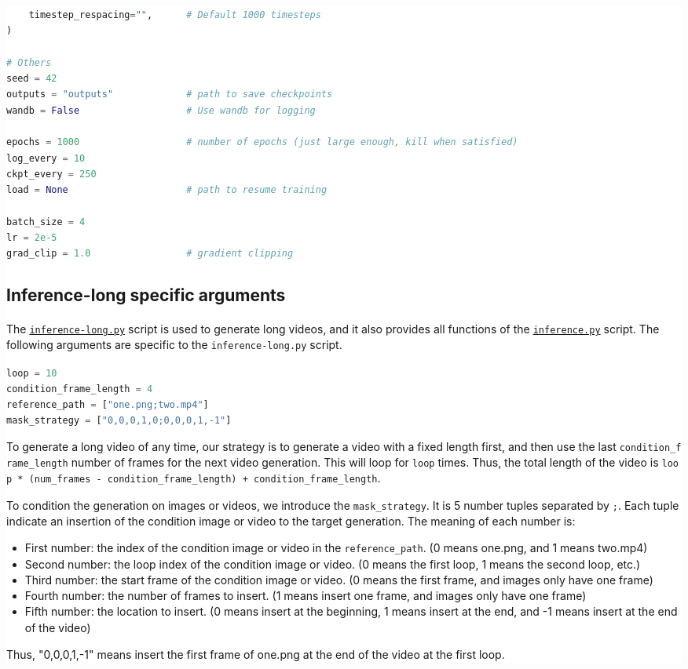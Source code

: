 ```python
    timestep_respacing="",      # Default 1000 timesteps
)

# Others
seed = 42
outputs = "outputs"             # path to save checkpoints
wandb = False                   # Use wandb for logging

epochs = 1000                   # number of epochs (just large enough, kill when satisfied)
log_every = 10
ckpt_every = 250
load = None                     # path to resume training

batch_size = 4
lr = 2e-5
grad_clip = 1.0                 # gradient clipping
```

## Inference-long specific arguments

The [`inference-long.py`](/scripts/inference-long.py) script is used to generate long videos, and it also provides all functions of the [`inference.py`](/scripts/inference.py) script. The following arguments are specific to the `inference-long.py` script.

```python
loop = 10
condition_frame_length = 4
reference_path = ["one.png;two.mp4"]
mask_strategy = ["0,0,0,1,0;0,0,0,1,-1"]
```

To generate a long video of any time, our strategy is to generate a video with a fixed length first, and then use the last `condition_frame_length` number of frames for the next video generation. This will loop for `loop` times. Thus, the total length of the video is `loop * (num_frames - condition_frame_length) + condition_frame_length`.

To condition the generation on images or videos, we introduce the `mask_strategy`. It is 5 number tuples separated by `;`.  Each tuple indicate an insertion of the condition image or video to the target generation. The meaning of each number is:

- First number: the index of the condition image or video in the `reference_path`. (0 means one.png, and 1 means two.mp4)
- Second number: the loop index of the condition image or video. (0 means the first loop, 1 means the second loop, etc.)
- Third number: the start frame of the condition image or video. (0 means the first frame, and images only have one frame)
- Fourth number: the number of frames to insert. (1 means insert one frame, and images only have one frame)
- Fifth number: the location to insert. (0 means insert at the beginning, 1 means insert at the end, and -1 means insert at the end of the video)

Thus, "0,0,0,1,-1" means insert the first frame of one.png at the end of the video at the first loop.
